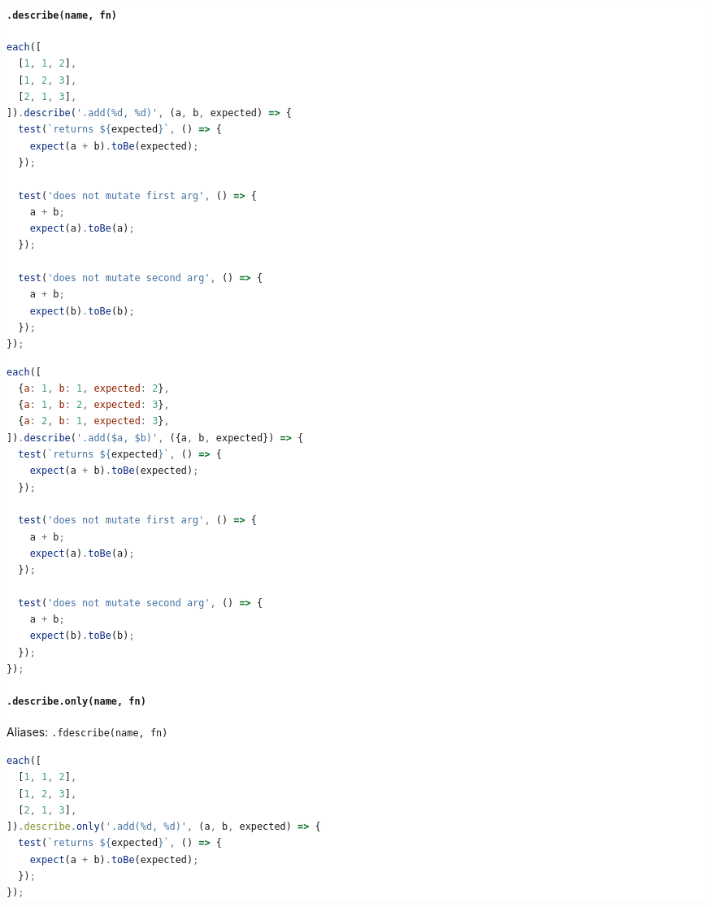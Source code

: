 #### `.describe(name, fn)`

```js
each([
  [1, 1, 2],
  [1, 2, 3],
  [2, 1, 3],
]).describe('.add(%d, %d)', (a, b, expected) => {
  test(`returns ${expected}`, () => {
    expect(a + b).toBe(expected);
  });

  test('does not mutate first arg', () => {
    a + b;
    expect(a).toBe(a);
  });

  test('does not mutate second arg', () => {
    a + b;
    expect(b).toBe(b);
  });
});
```

```js
each([
  {a: 1, b: 1, expected: 2},
  {a: 1, b: 2, expected: 3},
  {a: 2, b: 1, expected: 3},
]).describe('.add($a, $b)', ({a, b, expected}) => {
  test(`returns ${expected}`, () => {
    expect(a + b).toBe(expected);
  });

  test('does not mutate first arg', () => {
    a + b;
    expect(a).toBe(a);
  });

  test('does not mutate second arg', () => {
    a + b;
    expect(b).toBe(b);
  });
});
```

#### `.describe.only(name, fn)`

Aliases: `.fdescribe(name, fn)`

```js
each([
  [1, 1, 2],
  [1, 2, 3],
  [2, 1, 3],
]).describe.only('.add(%d, %d)', (a, b, expected) => {
  test(`returns ${expected}`, () => {
    expect(a + b).toBe(expected);
  });
});
```
